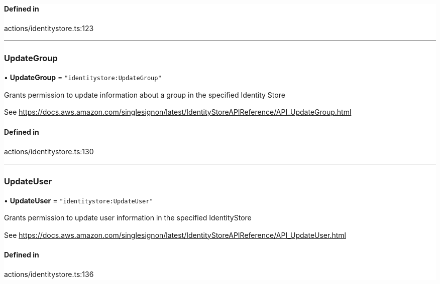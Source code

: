 #### Defined in

actions/identitystore.ts:123

___

### UpdateGroup

• **UpdateGroup** = ``"identitystore:UpdateGroup"``

Grants permission to update information about a group in the specified Identity
Store

See https://docs.aws.amazon.com/singlesignon/latest/IdentityStoreAPIReference/API_UpdateGroup.html

#### Defined in

actions/identitystore.ts:130

___

### UpdateUser

• **UpdateUser** = ``"identitystore:UpdateUser"``

Grants permission to update user information in the specified IdentityStore

See https://docs.aws.amazon.com/singlesignon/latest/IdentityStoreAPIReference/API_UpdateUser.html

#### Defined in

actions/identitystore.ts:136
